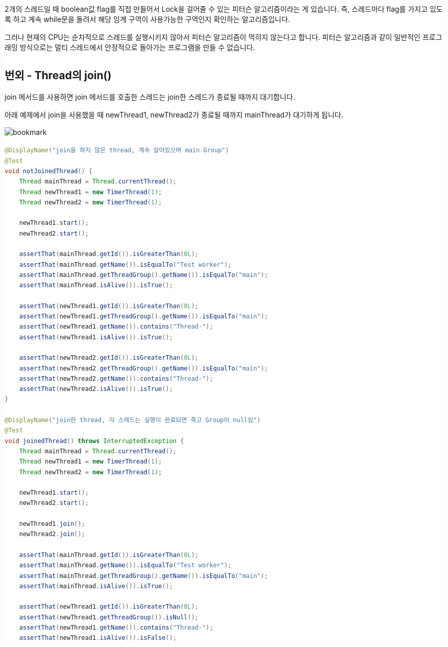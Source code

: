 2개의 스레드일 때 boolean값 flag를 직접 만들어서 Lock을 걸어줄 수 있는 피터슨 알고리즘이라는 게 있습니다. 즉, 스레드마다 flag를 가지고 있도록 하고 계속 while문을 돌려서 해당 임계 구역이 사용가능한 구역인지 확인하는 알고리즘입니다.

그러나 현재의 CPU는 순차적으로 스레드를 실행시키지 않아서 피터슨 알고리즘이 먹히지 않는다고 합니다. 피터슨 알고리즘과 같이 일반적인 프로그래밍 방식으로는 멀티 스레드에서 안정적으로 돌아가는 프로그램을 만들 수 없습니다.

## 번외 - Thread의 join()

join 메서드를 사용하면 join 메서드를 호출한 스레드는 join한 스레드가 종료될 때까지 대기합니다.

아래 예제에서 join을 사용했을 때 newThread1, newThread2가 종료될 때까지 mainThread가 대기하게 됩니다.


<img src="https://github.com/aegis1920/aegis1920.github.io/blob/master/wiki-img/effective_java/threadjoin.png?raw=true" alt="bookmark" heig    ht="400"/>

```java
@DisplayName("join을 하지 않은 thread, 계속 살아있으며 main Group")
@Test
void notJoinedThread() {
    Thread mainThread = Thread.currentThread();
    Thread newThread1 = new TimerThread(1);
    Thread newThread2 = new TimerThread(1);

    newThread1.start();
    newThread2.start();

    assertThat(mainThread.getId()).isGreaterThan(0L);
    assertThat(mainThread.getName()).isEqualTo("Test worker");
    assertThat(mainThread.getThreadGroup().getName()).isEqualTo("main");
    assertThat(mainThread.isAlive()).isTrue();

    assertThat(newThread1.getId()).isGreaterThan(0L);
    assertThat(newThread1.getThreadGroup().getName()).isEqualTo("main");
    assertThat(newThread1.getName()).contains("Thread-");
    assertThat(newThread1.isAlive()).isTrue();

    assertThat(newThread2.getId()).isGreaterThan(0L);
    assertThat(newThread2.getThreadGroup().getName()).isEqualTo("main");
    assertThat(newThread2.getName()).contains("Thread-");
    assertThat(newThread2.isAlive()).isTrue();
}

@DisplayName("join한 thread, 각 스레드는 실행이 완료되면 죽고 Group이 null임")
@Test
void joinedThread() throws InterruptedException {
    Thread mainThread = Thread.currentThread();
    Thread newThread1 = new TimerThread(1);
    Thread newThread2 = new TimerThread(1);

    newThread1.start();
    newThread2.start();

    newThread1.join();
    newThread2.join();

    assertThat(mainThread.getId()).isGreaterThan(0L);
    assertThat(mainThread.getName()).isEqualTo("Test worker");
    assertThat(mainThread.getThreadGroup().getName()).isEqualTo("main");
    assertThat(mainThread.isAlive()).isTrue();

    assertThat(newThread1.getId()).isGreaterThan(0L);
    assertThat(newThread1.getThreadGroup()).isNull();
    assertThat(newThread1.getName()).contains("Thread-");
    assertThat(newThread1.isAlive()).isFalse();

```